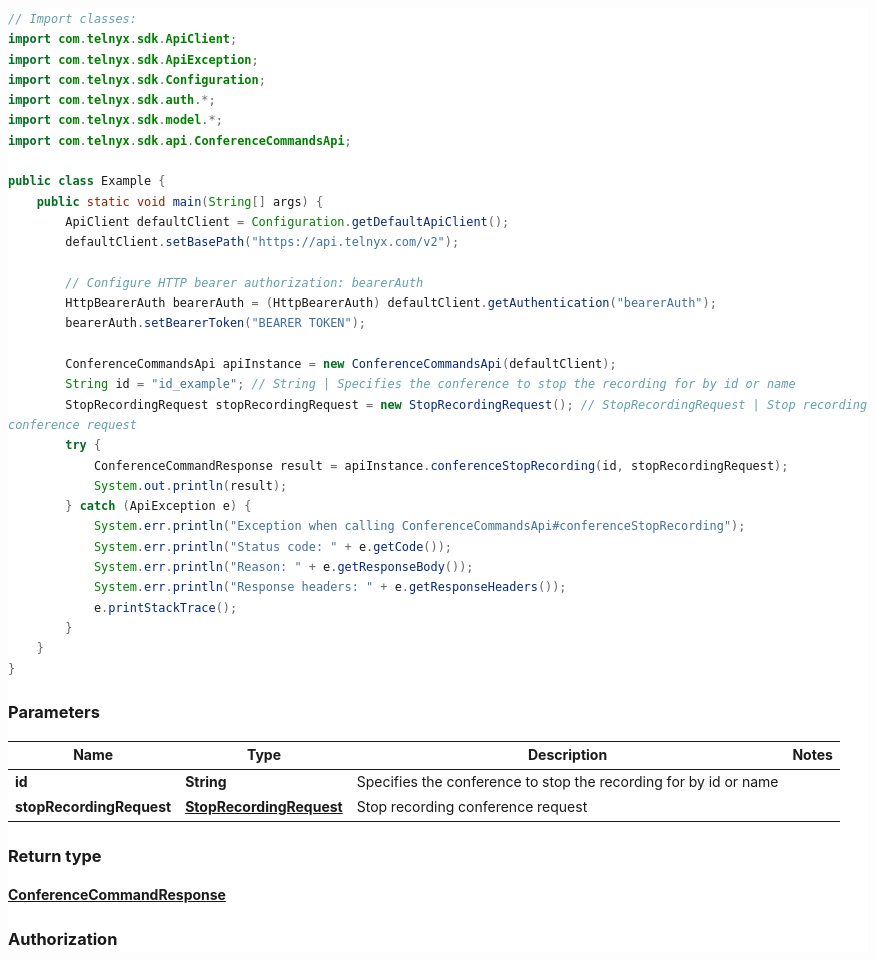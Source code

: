 ```java
// Import classes:
import com.telnyx.sdk.ApiClient;
import com.telnyx.sdk.ApiException;
import com.telnyx.sdk.Configuration;
import com.telnyx.sdk.auth.*;
import com.telnyx.sdk.model.*;
import com.telnyx.sdk.api.ConferenceCommandsApi;

public class Example {
    public static void main(String[] args) {
        ApiClient defaultClient = Configuration.getDefaultApiClient();
        defaultClient.setBasePath("https://api.telnyx.com/v2");
        
        // Configure HTTP bearer authorization: bearerAuth
        HttpBearerAuth bearerAuth = (HttpBearerAuth) defaultClient.getAuthentication("bearerAuth");
        bearerAuth.setBearerToken("BEARER TOKEN");

        ConferenceCommandsApi apiInstance = new ConferenceCommandsApi(defaultClient);
        String id = "id_example"; // String | Specifies the conference to stop the recording for by id or name
        StopRecordingRequest stopRecordingRequest = new StopRecordingRequest(); // StopRecordingRequest | Stop recording conference request
        try {
            ConferenceCommandResponse result = apiInstance.conferenceStopRecording(id, stopRecordingRequest);
            System.out.println(result);
        } catch (ApiException e) {
            System.err.println("Exception when calling ConferenceCommandsApi#conferenceStopRecording");
            System.err.println("Status code: " + e.getCode());
            System.err.println("Reason: " + e.getResponseBody());
            System.err.println("Response headers: " + e.getResponseHeaders());
            e.printStackTrace();
        }
    }
}
```

### Parameters


Name | Type | Description  | Notes
------------- | ------------- | ------------- | -------------
 **id** | **String**| Specifies the conference to stop the recording for by id or name |
 **stopRecordingRequest** | [**StopRecordingRequest**](StopRecordingRequest.md)| Stop recording conference request |

### Return type

[**ConferenceCommandResponse**](ConferenceCommandResponse.md)

### Authorization
